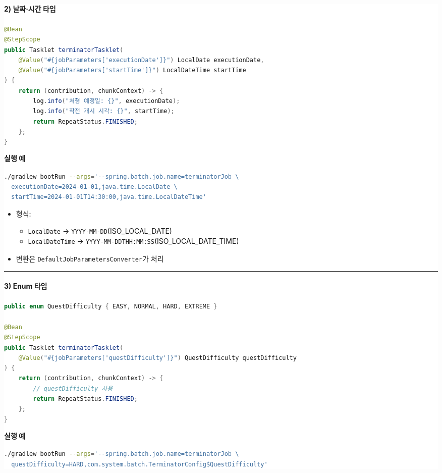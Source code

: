 #### 2) 날짜·시간 타입

```java
@Bean
@StepScope
public Tasklet terminatorTasklet(
    @Value("#{jobParameters['executionDate']}") LocalDate executionDate,
    @Value("#{jobParameters['startTime']}") LocalDateTime startTime
) {
    return (contribution, chunkContext) -> {
        log.info("처형 예정일: {}", executionDate);
        log.info("작전 개시 시각: {}", startTime);
        return RepeatStatus.FINISHED;
    };
}
```

**실행 예**

```bash
./gradlew bootRun --args='--spring.batch.job.name=terminatorJob \
  executionDate=2024-01-01,java.time.LocalDate \
  startTime=2024-01-01T14:30:00,java.time.LocalDateTime'
```

* 형식:

  * `LocalDate` → `YYYY-MM-DD`(ISO\_LOCAL\_DATE)
  * `LocalDateTime` → `YYYY-MM-DDTHH:MM:SS`(ISO\_LOCAL\_DATE\_TIME)
* 변환은 `DefaultJobParametersConverter`가 처리

---

#### 3) Enum 타입

```java
public enum QuestDifficulty { EASY, NORMAL, HARD, EXTREME }

@Bean
@StepScope
public Tasklet terminatorTasklet(
    @Value("#{jobParameters['questDifficulty']}") QuestDifficulty questDifficulty
) {
    return (contribution, chunkContext) -> {
        // questDifficulty 사용
        return RepeatStatus.FINISHED;
    };
}
```

**실행 예**

```bash
./gradlew bootRun --args='--spring.batch.job.name=terminatorJob \
  questDifficulty=HARD,com.system.batch.TerminatorConfig$QuestDifficulty'
```

